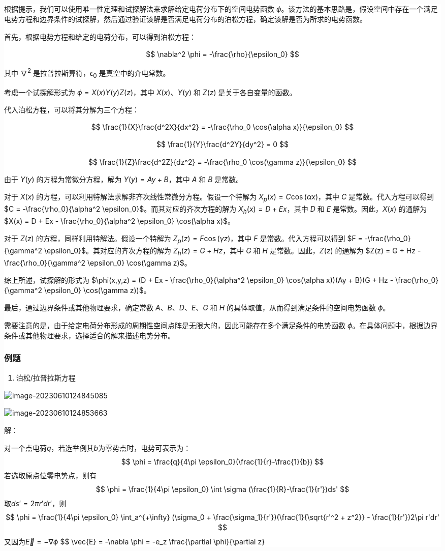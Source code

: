 根据提示，我们可以使用唯一性定理和试探解法来求解给定电荷分布下的空间电势函数 $\phi$。该方法的基本思路是，假设空间中存在一个满足电势方程和边界条件的试探解，然后通过验证该解是否满足电荷分布的泊松方程，确定该解是否为所求的电势函数。

首先，根据电势方程和给定的电荷分布，可以得到泊松方程：

$$
\nabla^2 \phi = -\frac{\rho}{\epsilon_0}
$$

其中 $\nabla^2$ 是拉普拉斯算符，$\epsilon_0$ 是真空中的介电常数。

考虑一个试探解形式为 $\phi = X(x) Y(y) Z(z)$，其中 $X(x)$、$Y(y)$ 和 $Z(z)$ 是关于各自变量的函数。

代入泊松方程，可以将其分解为三个方程：

$$
\frac{1}{X}\frac{d^2X}{dx^2} = -\frac{\rho_0 \cos(\alpha x)}{\epsilon_0}
$$

$$
\frac{1}{Y}\frac{d^2Y}{dy^2} = 0
$$

$$
\frac{1}{Z}\frac{d^2Z}{dz^2} = -\frac{\rho_0 \cos(\gamma z)}{\epsilon_0}
$$

由于 $Y(y)$ 的方程为常微分方程，解为 $Y(y) = Ay + B$，其中 $A$ 和 $B$ 是常数。

对于 $X(x)$ 的方程，可以利用特解法求解非齐次线性常微分方程。假设一个特解为 $X_p(x) = C \cos(\alpha x)$，其中 $C$ 是常数。代入方程可以得到 $C = -\frac{\rho_0}{\alpha^2 \epsilon_0}$。而其对应的齐次方程的解为 $X_h(x) = D + Ex$，其中 $D$ 和 $E$ 是常数。因此，$X(x)$ 的通解为 $X(x) = D + Ex - \frac{\rho_0}{\alpha^2 \epsilon_0} \cos(\alpha x)$。

对于 $Z(z)$ 的方程，同样利用特解法。假设一个特解为 $Z_p(z) = F \cos(\gamma z)$，其中 $F$ 是常数。代入方程可以得到 $F = -\frac{\rho_0}{\gamma^2 \epsilon_0}$。其对应的齐次方程的解为 $Z_h(z) = G + Hz$，其中 $G$ 和 $H$ 是常数。因此，$Z(z)$ 的通解为 $Z(z) = G + Hz - \frac{\rho_0}{\gamma^2 \epsilon_0} \cos(\gamma z)$。

综上所述，试探解的形式为 $\phi(x,y,z) = (D + Ex - \frac{\rho_0}{\alpha^2 \epsilon_0} \cos(\alpha x))(Ay + B)(G + Hz - \frac{\rho_0}{\gamma^2 \epsilon_0} \cos(\gamma z))$。

最后，通过边界条件或其他物理要求，确定常数 $A$、$B$、$D$、$E$、$G$ 和 $H$ 的具体取值，从而得到满足条件的空间电势函数 $\phi$。

需要注意的是，由于给定电荷分布形成的周期性空间点阵是无限大的，因此可能存在多个满足条件的电势函数 $\phi$。在具体问题中，根据边界条件或其他物理要求，选择适合的解来描述电势分布。



### 例题

1. 泊松/拉普拉斯方程

![image-20230610124845085](C:\Users\24248\AppData\Roaming\Typora\typora-user-images\image-20230610124845085.png)

![image-20230610124853663](C:\Users\24248\AppData\Roaming\Typora\typora-user-images\image-20230610124853663.png)

解：

对一个点电荷$q$，若选举例其$b$为零势点时，电势可表示为：
$$
\phi = \frac{q}{4\pi \epsilon_0}(\frac{1}{r}-\frac{1}{b})
$$
若选取原点位零电势点，则有
$$
\phi = \frac{1}{4\pi \epsilon_0} \int \sigma (\frac{1}{R}-\frac{1}{r'})ds'
$$
取$ds' = 2\pi r' dr'$，则
$$
\phi = \frac{1}{4\pi \epsilon_0} \int_a^{+\infty} (\sigma_0 + \frac{\sigma_1}{r'})(\frac{1}{\sqrt{r'^2 + z^2}} - \frac{1}{r'})2\pi r'dr'
$$
又因为$\vec{E} = -\nabla \phi$
$$
\vec{E} = -\nabla \phi = -e_z \frac{\partial \phi}{\partial z}